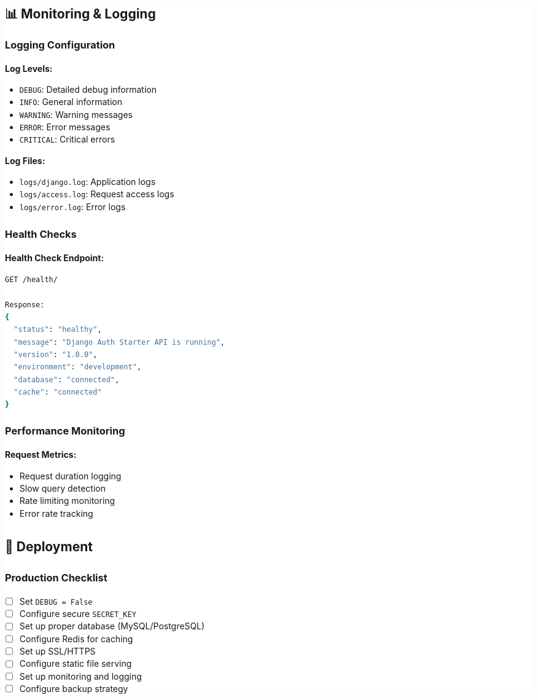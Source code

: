## 📊 Monitoring & Logging

### Logging Configuration

**Log Levels:**

- `DEBUG`: Detailed debug information
- `INFO`: General information
- `WARNING`: Warning messages
- `ERROR`: Error messages
- `CRITICAL`: Critical errors

**Log Files:**

- `logs/django.log`: Application logs
- `logs/access.log`: Request access logs
- `logs/error.log`: Error logs

### Health Checks

**Health Check Endpoint:**

```bash
GET /health/

Response:
{
  "status": "healthy",
  "message": "Django Auth Starter API is running",
  "version": "1.0.0",
  "environment": "development",
  "database": "connected",
  "cache": "connected"
}
```

### Performance Monitoring

**Request Metrics:**

- Request duration logging
- Slow query detection
- Rate limiting monitoring
- Error rate tracking

## 🚀 Deployment

### Production Checklist

- [ ] Set `DEBUG = False`
- [ ] Configure secure `SECRET_KEY`
- [ ] Set up proper database (MySQL/PostgreSQL)
- [ ] Configure Redis for caching
- [ ] Set up SSL/HTTPS
- [ ] Configure static file serving
- [ ] Set up monitoring and logging
- [ ] Configure backup strategy
